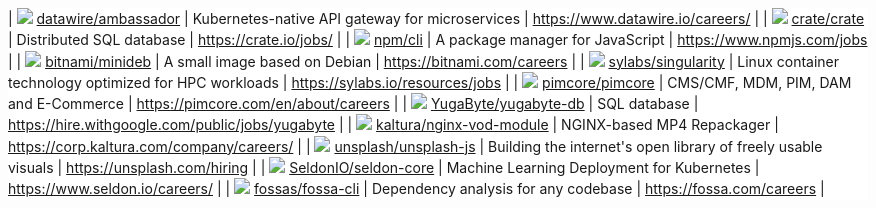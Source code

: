 | [![](https://img.shields.io/github/stars/datawire/ambassador.svg?color=green&logo=github&label=%20)](https://star-history.t9t.io#datawire/ambassador)  [datawire/ambassador](https://github.com/datawire/ambassador)                                                 | Kubernetes-native API gateway for microservices                                     | <https://www.datawire.io/careers/>                                                                                                                                   |
| [![](https://img.shields.io/github/stars/crate/crate.svg?color=green&logo=github&label=%20)](https://star-history.t9t.io#crate/crate)  [crate/crate](https://github.com/crate/crate)                                                                                 | Distributed SQL database                                                            | <https://crate.io/jobs/>                                                                                                                                             |
| [![](https://img.shields.io/github/stars/npm/cli.svg?color=green&logo=github&label=%20)](https://star-history.t9t.io#npm/cli) [npm/cli](https://github.com/npm/cli)                                                                                                  | A package manager for JavaScript                                                    | <https://www.npmjs.com/jobs>                                                                                                                                         |
| [![](https://img.shields.io/github/stars/bitnami/minideb.svg?color=green&logo=github&label=%20)](https://star-history.t9t.io#bitnami/minideb)  [bitnami/minideb](https://github.com/bitnami/minideb)                                                                 | A small image based on Debian                                                       | <https://bitnami.com/careers>                                                                                                                                        |
| [![](https://img.shields.io/github/stars/sylabs/singularity.svg?color=green&logo=github&label=%20)](https://star-history.t9t.io#sylabs/singularity)  [sylabs/singularity](https://github.com/sylabs/singularity)                                                     | Linux container technology optimized for HPC workloads                              | <https://sylabs.io/resources/jobs>                                                                                                                                   |
| [![](https://img.shields.io/github/stars/pimcore/pimcore.svg?color=green&logo=github&label=%20)](https://star-history.t9t.io#pimcore/pimcore)  [pimcore/pimcore](https://github.com/pimcore/pimcore)                                                                 | CMS/CMF, MDM, PIM, DAM and E-Commerce                                               | <https://pimcore.com/en/about/careers>                                                                                                                               |
| [![](https://img.shields.io/github/stars/YugaByte/yugabyte-db.svg?color=green&logo=github&label=%20)](https://star-history.t9t.io#YugaByte/yugabyte-db) [YugaByte/yugabyte-db](https://github.com/YugaByte/yugabyte-db)                                              | SQL database                                                                        | <https://hire.withgoogle.com/public/jobs/yugabyte>                                                                                                                   |
| [![](https://img.shields.io/github/stars/kaltura/nginx-vod-module.svg?color=green&logo=github&label=%20)](https://star-history.t9t.io#kaltura/nginx-vod-module)  [kaltura/nginx-vod-module](https://github.com/kaltura/nginx-vod-module)                             | NGINX-based MP4 Repackager                                                          | <https://corp.kaltura.com/company/careers/>                                                                                                                          |
| [![](https://img.shields.io/github/stars/unsplash/unsplash-js.svg?color=green&logo=github&label=%20)](https://star-history.t9t.io#unsplash/unsplash-js) [unsplash/unsplash-js](https://github.com/unsplash/unsplash-js)                                              | Building the internet's open library of freely usable visuals                       | <https://unsplash.com/hiring>                                                                                                                                        |
| [![](https://img.shields.io/github/stars/SeldonIO/seldon-core.svg?color=green&logo=github&label=%20)](https://star-history.t9t.io#SeldonIO/seldon-core)  [SeldonIO/seldon-core](https://github.com/SeldonIO/seldon-core)                                             | Machine Learning Deployment for Kubernetes                                          | <https://www.seldon.io/careers/>                                                                                                                                     |
| [![](https://img.shields.io/github/stars/fossas/fossa-cli.svg?color=green&logo=github&label=%20)](https://star-history.t9t.io#fossas/fossa-cli) [fossas/fossa-cli](https://github.com/fossas/fossa-cli)                                                              | Dependency analysis for any codebase                                                | <https://fossa.com/careers>                                                                                                                                          |